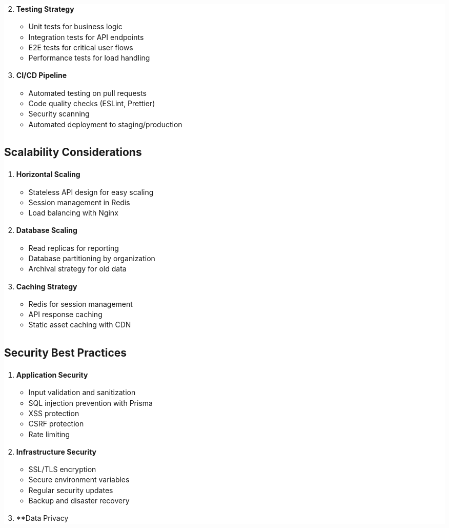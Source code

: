 2. **Testing Strategy**
   - Unit tests for business logic
   - Integration tests for API endpoints
   - E2E tests for critical user flows
   - Performance tests for load handling

3. **CI/CD Pipeline**
   - Automated testing on pull requests
   - Code quality checks (ESLint, Prettier)
   - Security scanning
   - Automated deployment to staging/production

## Scalability Considerations

1. **Horizontal Scaling**
   - Stateless API design for easy scaling
   - Session management in Redis
   - Load balancing with Nginx

2. **Database Scaling**
   - Read replicas for reporting
   - Database partitioning by organization
   - Archival strategy for old data

3. **Caching Strategy**
   - Redis for session management
   - API response caching
   - Static asset caching with CDN

## Security Best Practices

1. **Application Security**
   - Input validation and sanitization
   - SQL injection prevention with Prisma
   - XSS protection
   - CSRF protection
   - Rate limiting

2. **Infrastructure Security**
   - SSL/TLS encryption
   - Secure environment variables
   - Regular security updates
   - Backup and disaster recovery

3. **Data Privacy